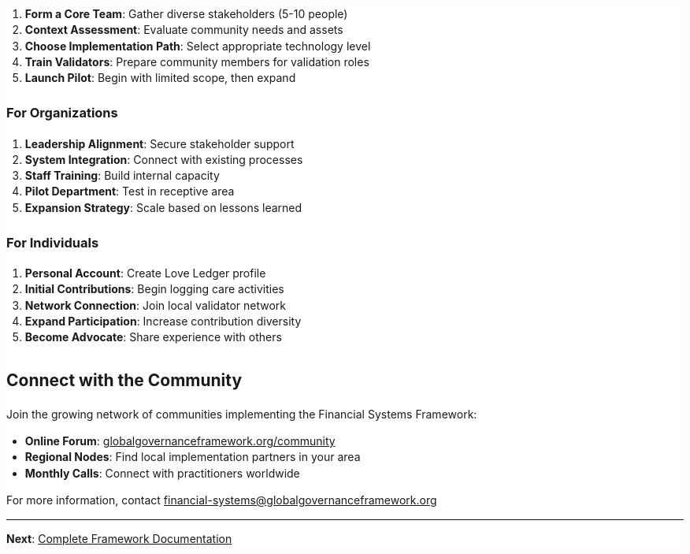 1. **Form a Core Team**: Gather diverse stakeholders (5-10 people)
2. **Context Assessment**: Evaluate community needs and assets
3. **Choose Implementation Path**: Select appropriate technology level
4. **Train Validators**: Prepare community members for validation roles
5. **Launch Pilot**: Begin with limited scope, then expand

### For Organizations

1. **Leadership Alignment**: Secure stakeholder support
2. **System Integration**: Connect with existing processes
3. **Staff Training**: Build internal capacity
4. **Pilot Department**: Test in receptive area
5. **Expansion Strategy**: Scale based on lessons learned

### For Individuals

1. **Personal Account**: Create Love Ledger profile
2. **Initial Contributions**: Begin logging care activities
3. **Network Connection**: Join local validator network
4. **Expand Participation**: Increase contribution diversity
5. **Become Advocate**: Share experience with others

## Connect with the Community

Join the growing network of communities implementing the Financial Systems Framework:

- **Online Forum**: [globalgovernanceframework.org/community](https://globalgovernanceframework.org/community)
- **Regional Nodes**: Find local implementation partners in your area
- **Monthly Calls**: Connect with practitioners worldwide

For more information, contact [financial-systems@globalgovernanceframework.org](mailto:financial-systems@globalgovernanceframework.org)

---

**Next**: [Complete Framework Documentation](/frameworks/docs/financial-systems)
